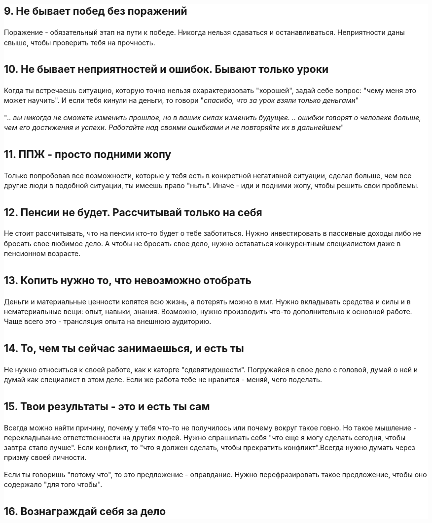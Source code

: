 ## 9. Не бывает побед без поражений

Поражение - обязательный этап на пути к победе. Никогда нельзя сдаваться и останавливаться. Неприятности даны свыше, чтобы проверить тебя на прочность.

## 10. Не бывает неприятностей и ошибок. Бывают только уроки

Когда ты встречаешь ситуацию, которую точно нельзя охарактеризовать "хорошей", задай себе вопрос: "чему меня это может научить". И если тебя кинули на деньги, то говори "*спасибо, что за урок взяли только деньгами*"

"*.. вы никогда не сможете изменить прошлое, но в ваших силах изменить будущее. .. ошибки говорят о человеке больше, чем его достижения и успехи. Работайте над своими ошибками и не повторяйте их в дальнейшем*"

## 11. ППЖ - просто подними жопу

Только попробовав все возможности, которые у тебя есть в конкретной негативной ситуации, сделал больше, чем все другие люди в подобной ситуации, ты имеешь право "ныть". Иначе - иди и подними жопу, чтобы решить свои проблемы.

## 12. Пенсии не будет. Рассчитывай только на себя

Не стоит рассчитывать, что на пенсии кто-то будет о тебе заботиться. Нужно инвестировать в пассивные доходы либо не бросать свое любимое дело. А чтобы не бросать свое дело, нужно оставаться конкурентным специалистом даже в пенсионном возрасте.

## 13. Копить нужно то, что невозможно отобрать

Деньги и материальные ценности копятся всю жизнь, а потерять можно в миг. Нужно вкладывать средства и силы и в нематериальные вещи: опыт, навыки, знания. Возможно, нужно производить что-то дополнительно к основной работе. Чаще всего это - трансляция опыта на внешнюю аудиторию.

## 14. То, чем ты сейчас занимаешься, и есть ты

Не нужно относиться к своей работе, как к каторге "сдевятидошести". Погружайся в свое дело с головой, думай о ней и думай как специалист в этом деле. Если же работа тебе не нравится - меняй, чего поделать.

## 15. Твои результаты - это и есть ты сам

Всегда можно найти причину, почему у тебя что-то не получилось или почему вокруг такое говно. Но такое мышление - перекладывание ответственности на других людей. Нужно спрашивать себя "что еще я могу сделать сегодня, чтобы завтра стало лучше". Если конфликт, то "что я должен сделать, чтобы прекратить конфликт".Всегда нужно думать через призму своей личности.

Если ты говоришь "потому что", то это предложение - оправдание. Нужно перефразировать такое предложение, чтобы оно содержало "для того чтобы".

## 16. Вознаграждай себя за дело
